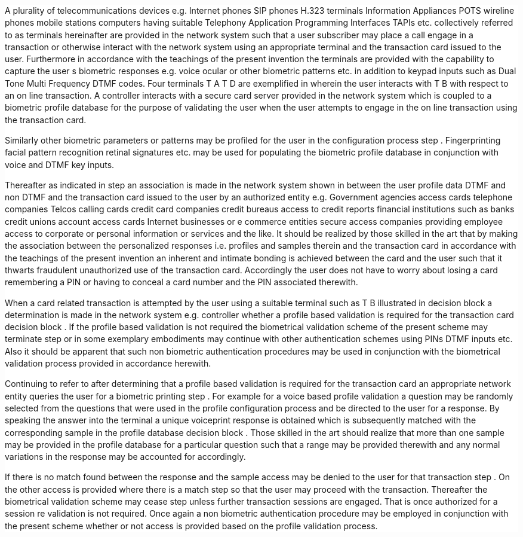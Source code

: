 A plurality of telecommunications devices e.g. Internet phones SIP phones H.323 terminals Information Appliances POTS wireline phones mobile stations computers having suitable Telephony Application Programming Interfaces TAPIs etc. collectively referred to as terminals hereinafter are provided in the network system such that a user subscriber may place a call engage in a transaction or otherwise interact with the network system using an appropriate terminal and the transaction card issued to the user. Furthermore in accordance with the teachings of the present invention the terminals are provided with the capability to capture the user s biometric responses e.g. voice ocular or other biometric patterns etc. in addition to keypad inputs such as Dual Tone Multi Frequency DTMF codes. Four terminals T A T D are exemplified in wherein the user interacts with T B with respect to an on line transaction. A controller interacts with a secure card server provided in the network system which is coupled to a biometric profile database for the purpose of validating the user when the user attempts to engage in the on line transaction using the transaction card.

Similarly other biometric parameters or patterns may be profiled for the user in the configuration process step . Fingerprinting facial pattern recognition retinal signatures etc. may be used for populating the biometric profile database in conjunction with voice and DTMF key inputs.

Thereafter as indicated in step an association is made in the network system shown in between the user profile data DTMF and non DTMF and the transaction card issued to the user by an authorized entity e.g. Government agencies access cards telephone companies Telcos calling cards credit card companies credit bureaus access to credit reports financial institutions such as banks credit unions account access cards Internet businesses or e commerce entities secure access companies providing employee access to corporate or personal information or services and the like. It should be realized by those skilled in the art that by making the association between the personalized responses i.e. profiles and samples therein and the transaction card in accordance with the teachings of the present invention an inherent and intimate bonding is achieved between the card and the user such that it thwarts fraudulent unauthorized use of the transaction card. Accordingly the user does not have to worry about losing a card remembering a PIN or having to conceal a card number and the PIN associated therewith.

When a card related transaction is attempted by the user using a suitable terminal such as T B illustrated in decision block a determination is made in the network system e.g. controller whether a profile based validation is required for the transaction card decision block . If the profile based validation is not required the biometrical validation scheme of the present scheme may terminate step or in some exemplary embodiments may continue with other authentication schemes using PINs DTMF inputs etc. Also it should be apparent that such non biometric authentication procedures may be used in conjunction with the biometrical validation process provided in accordance herewith.

Continuing to refer to after determining that a profile based validation is required for the transaction card an appropriate network entity queries the user for a biometric printing step . For example for a voice based profile validation a question may be randomly selected from the questions that were used in the profile configuration process and be directed to the user for a response. By speaking the answer into the terminal a unique voiceprint response is obtained which is subsequently matched with the corresponding sample in the profile database decision block . Those skilled in the art should realize that more than one sample may be provided in the profile database for a particular question such that a range may be provided therewith and any normal variations in the response may be accounted for accordingly.

If there is no match found between the response and the sample access may be denied to the user for that transaction step . On the other access is provided where there is a match step so that the user may proceed with the transaction. Thereafter the biometrical validation scheme may cease step unless further transaction sessions are engaged. That is once authorized for a session re validation is not required. Once again a non biometric authentication procedure may be employed in conjunction with the present scheme whether or not access is provided based on the profile validation process.
